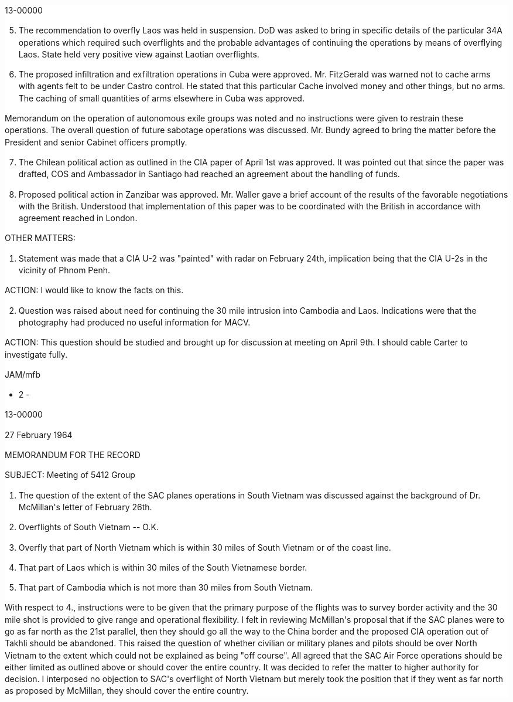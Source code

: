 13-00000

5. The recommendation to overfly Laos was held in suspension. DoD was asked to bring in specific details of the particular 34A operations which required such overflights and the probable advantages of continuing the operations by means of overflying Laos. State held very positive view against Laotian overflights.

6. The proposed infiltration and exfiltration operations in Cuba were approved. Mr. FitzGerald was warned not to cache arms with agents felt to be under Castro control. He stated that this particular Cache involved money and other things, but no arms. The caching of small quantities of arms elsewhere in Cuba was approved.

Memorandum on the operation of autonomous exile groups was noted and no instructions were given to restrain these operations. The overall question of future sabotage operations was discussed. Mr. Bundy agreed to bring the matter before the President and senior Cabinet officers promptly.

7. The Chilean political action as outlined in the CIA paper of April 1st was approved. It was pointed out that since the paper was drafted, COS and Ambassador in Santiago had reached an agreement about the handling of funds.

8. Proposed political action in Zanzibar was approved. Mr. Waller gave a brief account of the results of the favorable negotiations with the British. Understood that implementation of this paper was to be coordinated with the British in accordance with agreement reached in London.

OTHER MATTERS:

1. Statement was made that a CIA U-2 was "painted" with radar on February 24th, implication being that the CIA U-2s in the vicinity of Phnom Penh.

ACTION: I would like to know the facts on this.

2. Question was raised about need for continuing the 30 mile intrusion into Cambodia and Laos. Indications were that the photography had produced no useful information for MACV.

ACTION: This question should be studied and brought up for discussion at meeting on April 9th. I should cable Carter to investigate fully.

JAM/mfb

- 2 -

13-00000

27 February 1964

MEMORANDUM FOR THE RECORD

SUBJECT: Meeting of 5412 Group

1. The question of the extent of the SAC planes operations in South Vietnam was discussed against the background of Dr. McMillan's letter of February 26th.

1. Overflights of South Vietnam -- O.K.
2. Overfly that part of North Vietnam which is within 30 miles of South Vietnam or of the coast line.
3. That part of Laos which is within 30 miles of the South Vietnamese border.
4. That part of Cambodia which is not more than 30 miles from South Vietnam.

With respect to 4., instructions were to be given that the primary purpose of the flights was to survey border activity and the 30 mile shot is provided to give range and operational flexibility. I felt in reviewing McMillan's proposal that if the SAC planes were to go as far north as the 21st parallel, then they should go all the way to the China border and the proposed CIA operation out of Takhli should be abandoned. This raised the question of whether civilian or military planes and pilots should be over North Vietnam to the extent which could not be explained as being "off course". All agreed that the SAC Air Force operations should be either limited as outlined above or should cover the entire country. It was decided to refer the matter to higher authority for decision. I interposed no objection to SAC's overflight of North Vietnam but merely took the position that if they went as far north as proposed by McMillan, they should cover the entire country.
